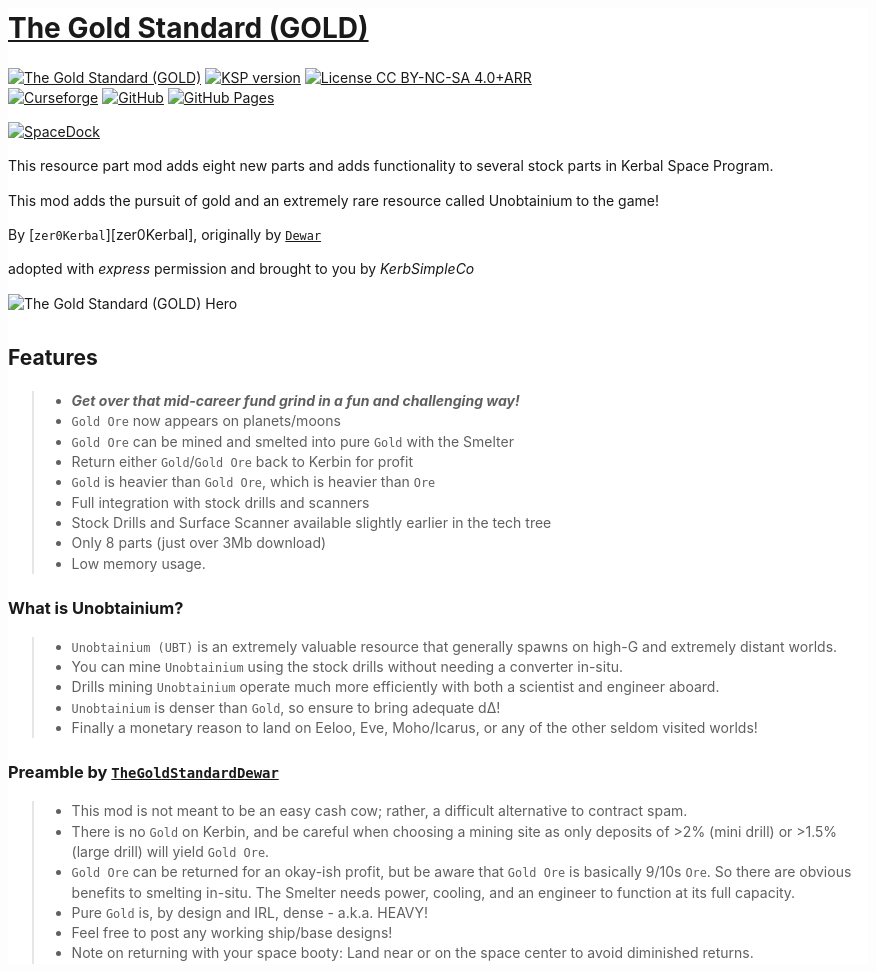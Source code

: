 
# [The Gold Standard (GOLD)][CURSFG:url]

[![The Gold Standard (GOLD)][SHD:mod]][CURSFG:url]
[![KSP version][KSP:shd]][KSP:url] [![License CC BY-NC-SA 4.0+ARR][LIC:shd]][LIC:url]  
[![Curseforge][CURSFG:shd]][CURSFG:url] [![GitHub][GITHUB:shd]][GITHUB:url] [![GitHub Pages][SHD:pgs]][pages]

 [![SpaceDock][SPCDCK:shd]][SPCDCK:url]  

This resource part mod adds eight new parts and adds functionality to several stock parts in Kerbal Space Program.

This mod adds the pursuit of gold and an extremely rare resource called Unobtainium to the game!

By [`zer0Kerbal`][zer0Kerbal], originally by [`Dewar`][auth-link]

adopted with *express* permission and brought to you by *KerbSimpleCo*

<img src="https://raw.githubusercontent.com/zer0Kerbal/TheGoldStandard/master/img/HeroLogo.png" alt="The Gold Standard (GOLD) Hero" width="50%" height="50%">

## Features  

> * ***Get over that mid-career fund grind in a fun and challenging way!***
> * `Gold Ore` now appears on planets/moons
> * `Gold Ore` can be mined and smelted into pure `Gold` with the Smelter
> * Return either `Gold`/`Gold Ore` back to Kerbin for profit
> * `Gold` is heavier than `Gold Ore`, which is heavier than `Ore`
> * Full integration with stock drills and scanners
> * Stock Drills and Surface Scanner available slightly earlier in the tech tree
> * Only 8 parts (just over 3Mb download)
> * Low memory usage.

### What is Unobtainium?  

> * `Unobtainium (UBT)` is an extremely valuable resource that generally spawns on high-G and extremely distant worlds.
> * You can mine `Unobtainium` using the stock drills without needing a converter in-situ.
> * Drills mining `Unobtainium` operate much more efficiently with both a scientist and engineer aboard.
> * `Unobtainium` is denser than `Gold`, so ensure to bring adequate dΔ!
> * Finally a monetary reason to land on Eeloo, Eve, Moho/Icarus, or any of the other seldom visited worlds!

### Preamble by [`TheGoldStandardDewar`][auth-link]  

> * This mod is not meant to be an easy cash cow; rather, a difficult alternative to contract spam.
> * There is no `Gold` on Kerbin, and be careful when choosing a mining site as only deposits of >2% (mini drill) or >1.5% (large drill) will yield `Gold Ore`.
> * `Gold Ore` can be returned for an okay-ish profit, but be aware that `Gold Ore` is basically 9/10s `Ore`. So there are obvious benefits to smelting in-situ. The Smelter needs power, cooling, and an engineer to function at its full capacity.
> * Pure `Gold` is, by design and IRL, dense - a.k.a. HEAVY! 
> * Feel free to post any working ship/base designs!
> * Note on returning with your space booty: Land near or on the space center to avoid diminished returns.


[attrb]: https://zer0kerbal.github.io/TheGoldStandard/Attributions "Attribution"
[chlog]: https://raw.githubusercontent.com/zer0Kerbal/TheGoldStandard/master/ch
[discu]: https://github.com/zer0Kerbal/TheGoldStandard/discussions "Discussions"
[forum]: https://forum.kerbalspaceprogram.com/index.php?/topic/203990-*/ "The Gold Standard (GOLD)"
[issue]: https://github.com/zer0Kerbal/TheGoldStandard/wiki/Known-Issues "GitHub Issues"
[markt]: https://zer0kerbal.github.io/TheGoldStandard/Marketing "Marketing Slicks"
[notic]: https://zer0kerbal.github.io/TheGoldStandard/Notices "Notices"
[pages]: https://zer0kerbal.github.io/TheGoldStandard "GitHub Pages"
[parts]: https://zer0kerbal.github.io/TheGoldStandard/PartsCatalog "Parts Catalog"
[SHD:mod]: https://img.shields.io/endpoint?url=https://raw.githubusercontent.com/zer0Kerbal/TheGoldStandard/master/json/mod.json
[SHD:pgs]: https://img.shields.io/badge/GitHub-Pages-white?style=plastic&labelColor=9cf&logoColor=181717&logo=github "GitHub IO"
[0:dnl]: https://spacedock.info/mod/963 "SpaceDock"
[0:src]: https://spacedock.info/mod/963 "SpaceDock"
[0:thr]: https://forum.kerbalspaceprogram.com/index.php?/topic/149125-*/ "Original Thread"
[0:log]: https://licensebuttons.net/i/l/by-nc-sa/transparent/33/66/99/76x22.png "CC BY-NC-SA 4.0"
[0:shd]: https://img.shields.io/endpoint?url=https://raw.githubusercontent.com/zer0Kerbal/TheGoldStandard/master/json/license.json&logo=creativecommons&logoColor=ef9421 "CC BY-NC-SA 4.0"
[0:url]: https://creativecommons.org/licenses/by-nc-sa/4.0/ "CC-BY-NC-SA-4.0"
[LIC:log]: https://licensebuttons.net/i/l/by-nc-sa/transparent/33/66/99/76x22.png "CC BY-NC-SA 4.0"
[LIC:shd]: https://img.shields.io/endpoint?url=https://raw.githubusercontent.com/zer0Kerbal/TheGoldStandard/master/json/license.json&logo=creativecommons&logoColor=ef9421 "CC BY-NC-SA 4.0"
[LIC:url]: https://creativecommons.org/licenses/by-nc-sa/4.0/ "CC-BY-NC-SA-4.0"
[LIC:sp:url]: https://en.wikipedia.org/wiki/All_rights_reserved "All Rights Reserved"
[LIC:sp:shd]: https://img.shields.io/badge/License-All%20Rights%20Reserved-white?labelColor=black&style=plastic "All Rights Reserved"
[CURSFG:url]: https://www.curseforge.com/kerbal/ksp-mods/TheGoldStandard "Curseforge"
[CURSFG:shd]: https://img.shields.io/badge/CurseForge-Listed-white.svg?labelColor=6441A4&style=plastic&logo=curseforge "Curseforge"
[GITHUB:url]: https://github.com/zer0Kerbal/TheGoldStandard/ "GitHub"
[GITHUB:shd]: https://img.shields.io/badge/Github-Listed-white.svg?labelColor=181717&style=plastic&logo=github "GitHub"
[SPCDCK:url]: http://spacedock.info/mod/963  "SpaceDock"
[SPCDCK:shd]: https://img.shields.io/badge/SpaceDock-Listed-blue.svg?labelColor=black&style=plastic "SpaceDock"
[KSP:url]: https://kerbalspaceprogram.com/ "Kerbal Space Program"
[KSP:shd]: https://img.shields.io/endpoint?url=https://raw.githubusercontent.com/zer0Kerbal/TheGoldStandard/master/json/ksp.json "Kerbal Space Program"
[FND]: https://forum.kerbalspaceprogram.com/index.php?/topic/51430-* "Foundations - in beta now"  
[QBMF]: https://forum.kerbalspaceprogram.com/index.php?/topic/204753-* "Monero Flags"  
[QBTT]: https://forum.kerbalspaceprogram.com/index.php?/topic/204750-* "ISRU Thanks But No Tanks (KBTT)"  
[ARPI]: https://forum.kerbalspaceprogram.com/index.php?/topic/193078-* "Olympic1's ARP Icons"  
[BOOM]: https://forum.kerbalspaceprogram.com/index.php?/topic/192938-* "KaboOom!"
[GOLD]: https://forum.kerbalspaceprogram.com/index.php?/topic/203990-* "[The Gold Standard! (GOLD"
[KDVA]: http://forum.kerbalspaceprogram.com/index.php?/topic/202945-* "Keridian Dynamics Vessel Assembly (KDVA)"
[ODFC]: https://forum.kerbalspaceprogram.com/index.php?/topic/187625-* "On Demand Fuel Cells"
[SLOG!]: https://forum.kerbalspaceprogram.com/index.php?/topic/191045-* "SimpleLogistics!"  
[mm]: https://forum.kerbalspaceprogram.com/index.php?/topic/50533-* "Module Manager"
[arp]: https://forum.kerbalspaceprogram.com/index.php?/topic/54876-* "Alternate Resource Panel" 
[crp]: https://forum.kerbalspaceprogram.com/index.php?/topic/83007-* "Community Resource Pack"
[gpp]: https://forum.kerbalspaceprogram.com/index.php?/topic/152136-* "Galileo Planet Pack"
[kop]: https://forum.kerbalspaceprogram.com/index.php?/topic/181547-* "Kopernicus"
[kos]: http://ksp-kos.github.io/KOS_DOC/ "Kerbal Operating System (kOS)"  
[smx]: https://forum.kerbalspaceprogram.com/index.php?/topic/130325-* "Stockalike Mining Expansion (SMX)"   
[twk]: https://forum.kerbalspaceprogram.com/index.php?/topic/179030-* "TweakScale"
[scnst]: https://forum.kerbalspaceprogram.com/index.php?/topic/72679-* "SCANsat"
[auth-link]: https://forum.kerbalspaceprogram.com/index.php?/profile/107737-*/ "Dewar"
[thekurgan]: https://forum.kerbalspaceprogram.com/index.php?/profile/164104-*/ "TheKurgan"
[PAYPAL:img]: https://img.shields.io/badge/Buy%20me%20some%20-LFO-BADA55?style=for-the-badge&logo=paypal&labelColor=FFDD00/ "PayPal"
[PAYPAL:url]: https://www.paypal.com/donate/?hosted_button_id=DC22YHMEJREKL "PayPal"
[PATREON:img]: https://img.shields.io/badge/Patreon%20-Patreonize-FF424D?style=for-the-badge&logo=patreon/ "Patreon"
[PATREON:url]: https://www.patreon.com/zer0Kerbal/membership "Patreon"
[lreadme]: https://github.com/zer0Kerbal/zer0Kerbal/blob/master/Localization/readme.md "Localization Readme"
[qstart]: https://github.com/zer0Kerbal/zer0Kerbal/blob/master/Localization/quickstart.md "Quickstart"
[EN]: https://raw.githubusercontent.com/zer0Kerbal/zer0Kerbal/master/img/EN.png "English"
[ES]: https://raw.githubusercontent.com/zer0Kerbal/zer0Kerbal/master/img/ES.png "Español"
[MX]: https://raw.githubusercontent.com/zer0Kerbal/zer0Kerbal/master/img/MX.png "Mexicano Español"
[RU]: https://raw.githubusercontent.com/zer0Kerbal/zer0Kerbal/master/img/RU.png "Русский"
[curseforge]: https://www.curseforge.com/members/zer0kerbal/projects
[reddit]: https://www.reddit.com/user/zer0Kerbal
[twitch]: https://www.twitch.tv/zer0kerbal
[twitter]: https://twitter.com/zer0Kerbal
[youtube]: https://www.youtube.com/@zer0Kerbal
[steam]: https://steamcommunity.com/id/zeroKerbal
[projects]: https://zer0kerbal.github.io/zer0Kerbal/projects.html